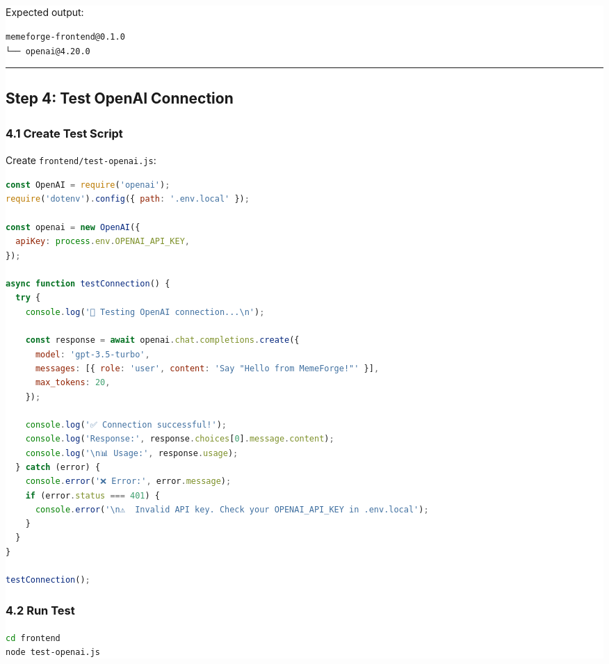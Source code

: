 Expected output:
```
memeforge-frontend@0.1.0
└── openai@4.20.0
```

---

## Step 4: Test OpenAI Connection

### 4.1 Create Test Script

Create `frontend/test-openai.js`:

```javascript
const OpenAI = require('openai');
require('dotenv').config({ path: '.env.local' });

const openai = new OpenAI({
  apiKey: process.env.OPENAI_API_KEY,
});

async function testConnection() {
  try {
    console.log('🧪 Testing OpenAI connection...\n');
    
    const response = await openai.chat.completions.create({
      model: 'gpt-3.5-turbo',
      messages: [{ role: 'user', content: 'Say "Hello from MemeForge!"' }],
      max_tokens: 20,
    });
    
    console.log('✅ Connection successful!');
    console.log('Response:', response.choices[0].message.content);
    console.log('\n📊 Usage:', response.usage);
  } catch (error) {
    console.error('❌ Error:', error.message);
    if (error.status === 401) {
      console.error('\n⚠️  Invalid API key. Check your OPENAI_API_KEY in .env.local');
    }
  }
}

testConnection();
```

### 4.2 Run Test

```bash
cd frontend
node test-openai.js
```

